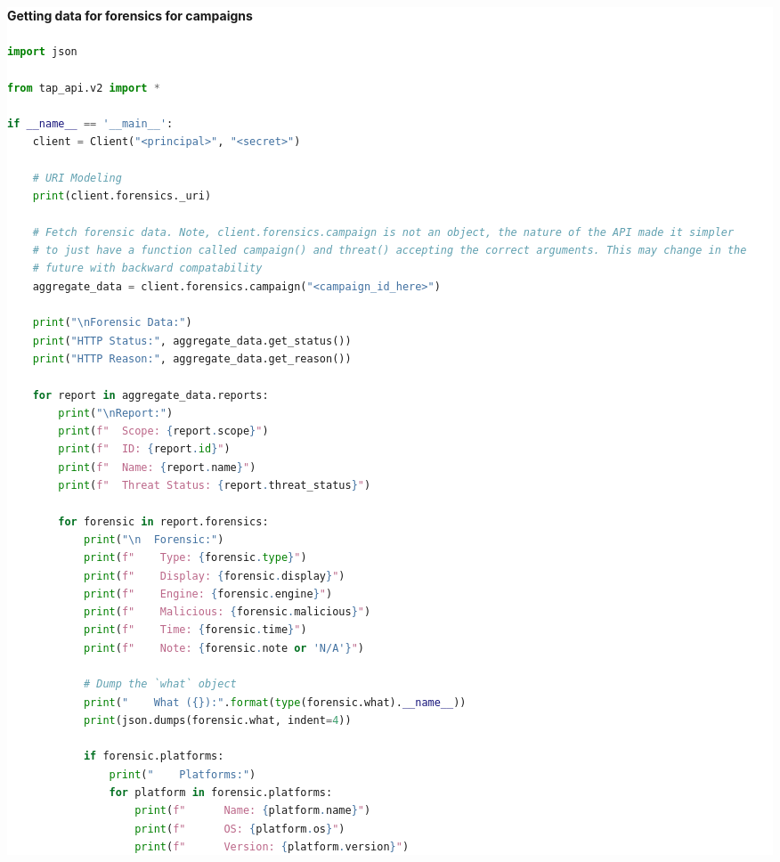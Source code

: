 #### Getting data for forensics for campaigns

```python
import json

from tap_api.v2 import *

if __name__ == '__main__':
    client = Client("<principal>", "<secret>")

    # URI Modeling
    print(client.forensics._uri)

    # Fetch forensic data. Note, client.forensics.campaign is not an object, the nature of the API made it simpler
    # to just have a function called campaign() and threat() accepting the correct arguments. This may change in the
    # future with backward compatability
    aggregate_data = client.forensics.campaign("<campaign_id_here>")

    print("\nForensic Data:")
    print("HTTP Status:", aggregate_data.get_status())
    print("HTTP Reason:", aggregate_data.get_reason())

    for report in aggregate_data.reports:
        print("\nReport:")
        print(f"  Scope: {report.scope}")
        print(f"  ID: {report.id}")
        print(f"  Name: {report.name}")
        print(f"  Threat Status: {report.threat_status}")

        for forensic in report.forensics:
            print("\n  Forensic:")
            print(f"    Type: {forensic.type}")
            print(f"    Display: {forensic.display}")
            print(f"    Engine: {forensic.engine}")
            print(f"    Malicious: {forensic.malicious}")
            print(f"    Time: {forensic.time}")
            print(f"    Note: {forensic.note or 'N/A'}")

            # Dump the `what` object
            print("    What ({}):".format(type(forensic.what).__name__))
            print(json.dumps(forensic.what, indent=4))

            if forensic.platforms:
                print("    Platforms:")
                for platform in forensic.platforms:
                    print(f"      Name: {platform.name}")
                    print(f"      OS: {platform.os}")
                    print(f"      Version: {platform.version}")
```
